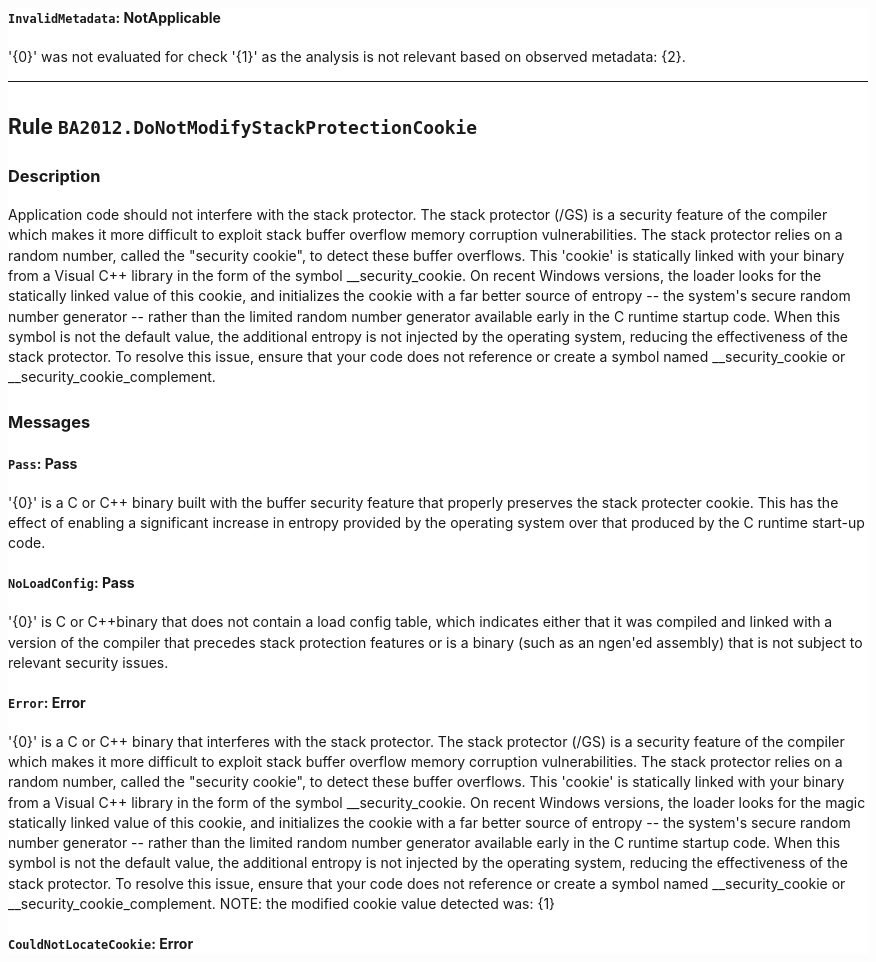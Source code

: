 #### `InvalidMetadata`: NotApplicable

'{0}' was not evaluated for check '{1}' as the analysis is not relevant based on observed metadata: {2}.

---

## Rule `BA2012.DoNotModifyStackProtectionCookie`

### Description

Application code should not interfere with the stack protector. The stack protector (/GS) is a security feature of the compiler which makes it more difficult to exploit stack buffer overflow memory corruption vulnerabilities. The stack protector relies on a random number, called the "security cookie", to detect these buffer overflows. This 'cookie' is statically linked with your binary from a Visual C++ library in the form of the symbol __security_cookie. On recent Windows versions, the loader looks for the statically linked value of this cookie, and initializes the cookie with a far better source of entropy -- the system's secure random number generator -- rather than the limited random number generator available early in the C runtime startup code. When this symbol is not the default value, the additional entropy is not injected by the operating system, reducing the effectiveness of the stack protector. To resolve this issue, ensure that your code does not reference or create a symbol named __security_cookie or __security_cookie_complement.

### Messages

#### `Pass`: Pass

'{0}' is a C or C++ binary built with the buffer security feature that properly preserves the stack protecter cookie. This has the effect of enabling a significant increase in entropy provided by the operating system over that produced by the C runtime start-up code.

#### `NoLoadConfig`: Pass

'{0}' is  C or C++binary that does not contain a load config table, which indicates either that it was compiled and linked with a version of the compiler that precedes stack protection features or is a binary (such as an ngen'ed assembly) that is not subject to relevant security issues.

#### `Error`: Error

'{0}' is a C or C++ binary that interferes with the stack protector. The stack protector (/GS) is a security feature of the compiler which makes it more difficult to exploit stack buffer overflow memory corruption vulnerabilities. The stack protector relies on a random number, called the "security cookie", to detect these buffer overflows. This 'cookie' is statically linked with your binary from a Visual C++ library in the form of the symbol __security_cookie. On recent Windows versions, the loader looks for the magic statically linked value of this cookie, and initializes the cookie with a far better source of entropy -- the system's secure random number generator -- rather than the limited random number generator available early in the C runtime startup code. When this symbol is not the default value, the additional entropy is not injected by the operating system, reducing the effectiveness of the stack protector. To resolve this issue, ensure that your code does not reference or create a symbol named __security_cookie or __security_cookie_complement. NOTE: the modified cookie value detected was: {1}

#### `CouldNotLocateCookie`: Error
